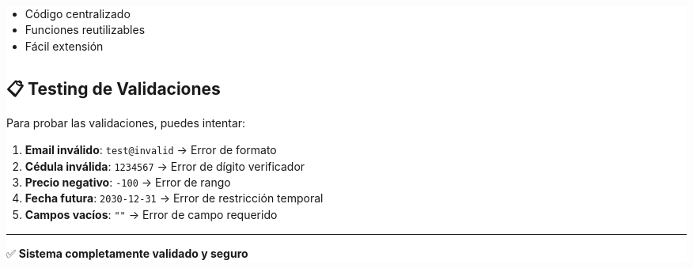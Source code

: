 - Código centralizado
- Funciones reutilizables
- Fácil extensión

## 📋 Testing de Validaciones

Para probar las validaciones, puedes intentar:

1. **Email inválido**: `test@invalid` → Error de formato
2. **Cédula inválida**: `1234567` → Error de dígito verificador
3. **Precio negativo**: `-100` → Error de rango
4. **Fecha futura**: `2030-12-31` → Error de restricción temporal
5. **Campos vacíos**: `""` → Error de campo requerido

---

✅ **Sistema completamente validado y seguro**
